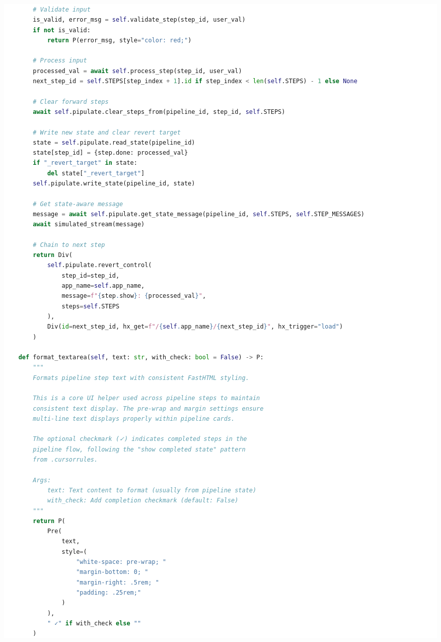 ```python
        # Validate input
        is_valid, error_msg = self.validate_step(step_id, user_val)
        if not is_valid:
            return P(error_msg, style="color: red;")

        # Process input
        processed_val = await self.process_step(step_id, user_val)
        next_step_id = self.STEPS[step_index + 1].id if step_index < len(self.STEPS) - 1 else None

        # Clear forward steps
        await self.pipulate.clear_steps_from(pipeline_id, step_id, self.STEPS)

        # Write new state and clear revert target
        state = self.pipulate.read_state(pipeline_id)
        state[step_id] = {step.done: processed_val}
        if "_revert_target" in state:
            del state["_revert_target"]
        self.pipulate.write_state(pipeline_id, state)

        # Get state-aware message
        message = await self.pipulate.get_state_message(pipeline_id, self.STEPS, self.STEP_MESSAGES)
        await simulated_stream(message)

        # Chain to next step
        return Div(
            self.pipulate.revert_control(
                step_id=step_id,
                app_name=self.app_name,
                message=f"{step.show}: {processed_val}",
                steps=self.STEPS
            ),
            Div(id=next_step_id, hx_get=f"/{self.app_name}/{next_step_id}", hx_trigger="load")
        )

    def format_textarea(self, text: str, with_check: bool = False) -> P:
        """
        Formats pipeline step text with consistent FastHTML styling.

        This is a core UI helper used across pipeline steps to maintain
        consistent text display. The pre-wrap and margin settings ensure
        multi-line text displays properly within pipeline cards.

        The optional checkmark (✓) indicates completed steps in the
        pipeline flow, following the "show completed state" pattern
        from .cursorrules.

        Args:
            text: Text content to format (usually from pipeline state)
            with_check: Add completion checkmark (default: False)
        """
        return P(
            Pre(
                text,
                style=(
                    "white-space: pre-wrap; "
                    "margin-bottom: 0; "
                    "margin-right: .5rem; "
                    "padding: .25rem;"
                )
            ),
            " ✓" if with_check else ""
        )
```